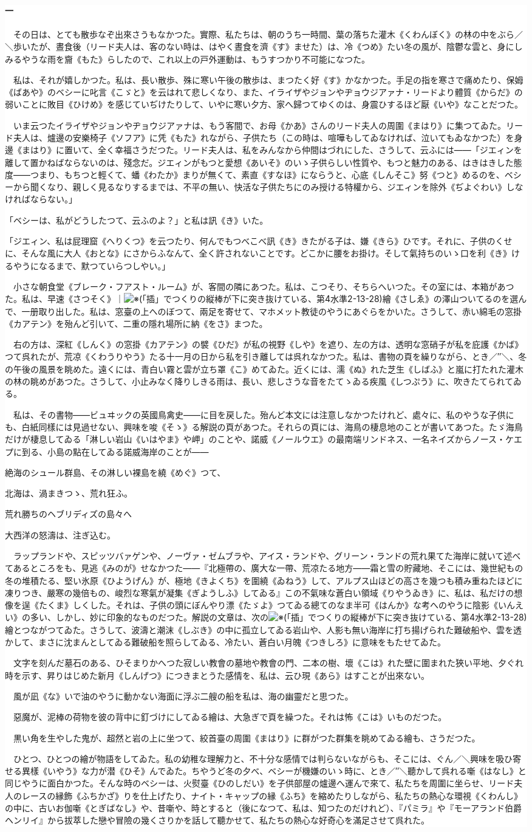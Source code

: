 #### 一




　その日は、とても散歩なぞ出來さうもなかつた。實際、私たちは、朝のうち一時間、葉の落ちた灌木《くわんぼく》の林の中をぶら／＼歩いたが、晝食後（リード夫人は、客のない時は、はやく晝食を濟《す》ませた）は、冷《つめ》たい冬の風が、陰鬱な雲と、身にしみるやうな雨を齎《もた》らしたので、これ以上の戸外運動は、もうすつかり不可能になつた。

　私は、それが嬉しかつた。私は、長い散歩、殊に寒い午後の散歩は、まつたく好《す》かなかつた。手足の指を寒さで痛めたり、保姆《ばあや》のベシーに叱言《こゞと》を云はれて悲しくなり、また、イライザやジョンやヂョウジアァナ・リードより體質《からだ》の弱いことに敗目《ひけめ》を感じていぢけたりして、いやに寒い夕方、家へ歸つてゆくのは、身震ひするほど厭《いや》なことだつた。

　いま云つたイライザやジョンやヂョウジアァナは、もう客間で、お母《かあ》さんのリード夫人の周圍《まはり》に集つてゐた。リード夫人は、爐邊の安樂椅子《ソフア》に凭《もた》れながら、子供たち（この時は、喧嘩もしてゐなければ、泣いてもゐなかつた）を身邊《まはり》に置いて、全く幸福さうだつた。リード夫人は、私をみんなから仲間はづれにした、さうして、云ふには――「ジエィンを離して置かねばならないのは、殘念だ。ジエィンがもつと愛想《あいそ》のいゝ子供らしい性質や、もつと魅力のある、はきはきした態度――つまり、もちつと輕くて、蟠《わたか》まりが無くて、素直《すなほ》にならうと、心底《しんそこ》努《つと》めるのを、ベシーから聞くなり、親しく見るなりするまでは、不平の無い、快活な子供たちにのみ授ける特權から、ジエィンを除外《ぢよぐわい》しなければならない。」

「ベシーは、私がどうしたつて、云ふのよ？」と私は訊《き》いた。

「ジエィン、私は屁理窟《へりくつ》を云つたり、何んでもつべこべ訊《き》きたがる子は、嫌《きら》ひです。それに、子供のくせに、そんな風に大人《おとな》にさからふなんて、全く許されないことです。どこかに腰をお掛け。そして氣持ちのいゝ口を利《き》けるやうになるまで、默つていらつしやい。」

　小さな朝食堂《ブレーク・フアスト・ルーム》が、客間の隣にあつた。私は、こつそり、そちらへいつた。その室には、本箱があつた。私は、早速《さつそく》｜![※(「插」でつくりの縦棒が下に突き抜けている、第4水準2-13-28)](https://www.aozora.gr.jp/cards/001111/files/../../../gaiji/2-13/2-13-28.png)繪《さしゑ》の澤山ついてるのを選んで、一册取り出した。私は、窓臺の上へのぼつて、兩足を寄せて、マホメット教徒のやうにあぐらをかいた。さうして、赤い綿毛の窓掛《カアテン》を殆んど引いて、二重の隱れ場所に納《をさ》まつた。

　右の方は、深紅《しんく》の窓掛《カアテン》の襞《ひだ》が私の視野《しや》を遮り、左の方は、透明な窓硝子が私を庇護《かば》つて呉れたが、荒凉《くわうりやう》たる十一月の日から私を引き離しては呉れなかつた。私は、書物の頁を繰りながら、とき／″＼、冬の午後の風景を眺めた。遠くには、青白い霧と雲が立ち罩《こ》めてゐた。近くには、濡《ぬ》れた芝生《しばふ》と嵐に打たれた灌木の林の眺めがあつた。さうして、小止みなく降りしきる雨は、長い、悲しさうな音をたてゝゐる疾風《しつぷう》に、吹きたてられてゐる。

　私は、その書物――ビュヰックの英國鳥禽史――に目を戻した。殆んど本文には注意しなかつたけれど、處々に、私のやうな子供にも、白紙同樣には見過せない、興味を唆《そゝ》る解説の頁があつた。それらの頁には、海鳥の棲息地のことが書いてあつた。たゞ海鳥だけが棲息してゐる「淋しい岩山《いはやま》や岬」のことや、諾威《ノールウエ》の最南端リンドネス、一名ネイズからノース・ケエプに到る、小島の點在してゐる諾威海岸のことが――


絶海のシュール群島、その淋しい裸島を繞《めぐ》つて、

北海は、渦まきつゝ、荒れ狂ふ。

荒れ勝ちのヘブリディズの島々へ

大西洋の怒濤は、注ぎ込む。



　ラップランドや、スピッツバァゲンや、ノーヴァ・ゼムブラや、アイス・ランドや、グリーン・ランドの荒れ果てた海岸に就いて述べてあるところをも、見逃《みのが》せなかつた――『北極帶の、廣大な一帶、荒凉たる地方――霜と雪の貯藏地、そこには、幾世紀もの冬の堆積たる、堅い氷原《ひようげん》が、極地《きよくち》を圍繞《ゐねう》して、アルプス山ほどの高さを幾つも積み重ねたほどに凍りつき、嚴寒の幾倍もの、峻烈な寒氣が凝集《ぎようしふ》してゐる』この不氣味な蒼白い領域《りやうゐき》に、私は、私だけの想像を逞《たくま》しくした。それは、子供の頭にぼんやり漂《たゞよ》つてゐる總てのなま半可《はんか》な考へのやうに陰影《いんえい》の多い、しかし、妙に印象的なものだつた。解説の文章は、次の![※(「插」でつくりの縦棒が下に突き抜けている、第4水準2-13-28)](https://www.aozora.gr.jp/cards/001111/files/../../../gaiji/2-13/2-13-28.png)繪とつながつてゐた。さうして、波濤と潮沫《しぶき》の中に孤立してゐる岩山や、人影も無い海岸に打ち揚げられた難破船や、雲を透かして、まさに沈まんとしてゐる難破船を照らしてゐる、冷たい、蒼白い月魄《つきしろ》に意味をもたせてゐた。

　文字を刻んだ墓石のある、ひそまりかへつた寂しい教會の墓地や教會の門、二本の樹、壞《こは》れた壁に圍まれた狹い平地、夕ぐれ時を示す、昇りはじめた新月《しんげつ》につきまとうた感情を、私は、云ひ現《あら》はすことが出來ない。

　風が凪《な》いで油のやうに動かない海面に浮ぶ二艘の船を私は、海の幽靈だと思つた。

　惡魔が、泥棒の荷物を彼の背中に釘づけにしてゐる繪は、大急ぎで頁を繰つた。それは怖《こは》いものだつた。

　黒い角を生やした鬼が、超然と岩の上に坐つて、絞首臺の周圍《まはり》に群がつた群集を眺めてゐる繪も、さうだつた。

　ひとつ、ひとつの繪が物語をしてゐた。私の幼稚な理解力と、不十分な感情では判らないながらも、そこには、ぐん／＼興味を吸ひ寄せる異樣《いやう》な力が潜《ひそ》んでゐた。ちやうど冬の夕べ、ベシーが機嫌のいゝ時に、とき／″＼聽かして呉れる噺《はなし》と同じやうに面白かつた。そんな時のベシーは、火熨臺《ひのしだい》を子供部屋の爐邊へ運んで來て、私たちを周圍に坐らせ、リード夫人のレースの縁飾《ふちかざ》りを仕上げたり、ナイト・キャップの縁《ふち》を縮めたりしながら、私たちの熱心な環視《くわんし》の中に、古いお伽噺《とぎばなし》や、昔噺や、時とすると（後になつて、私は、知つたのだけれど）、『パミラ』や『モーアランド伯爵ヘンリイ』から拔萃した戀や冒險の幾くさりかを話して聽かせて、私たちの熱心な好奇心を滿足させて呉れた。
